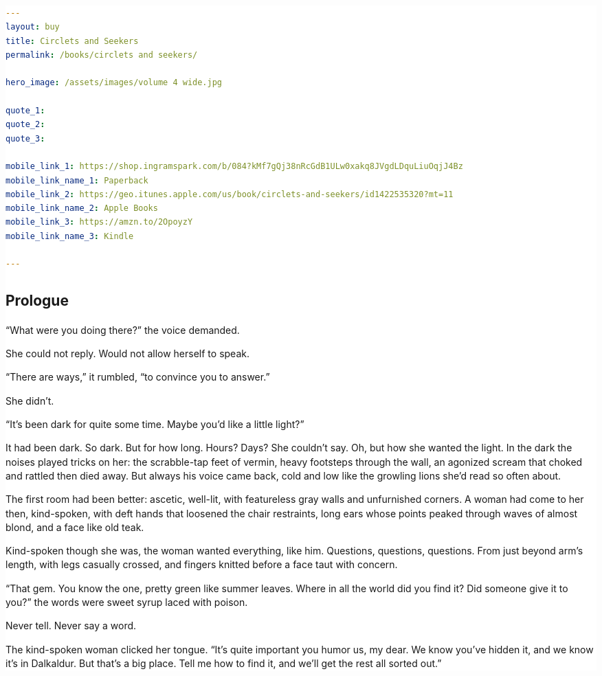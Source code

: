 ```yaml
---
layout: buy
title: Circlets and Seekers
permalink: /books/circlets and seekers/

hero_image: /assets/images/volume 4 wide.jpg

quote_1: 
quote_2: 
quote_3: 

mobile_link_1: https://shop.ingramspark.com/b/084?kMf7gQj38nRcGdB1ULw0xakq8JVgdLDquLiuOqjJ4Bz
mobile_link_name_1: Paperback
mobile_link_2: https://geo.itunes.apple.com/us/book/circlets-and-seekers/id1422535320?mt=11
mobile_link_name_2: Apple Books
mobile_link_3: https://amzn.to/2OpoyzY
mobile_link_name_3: Kindle

---
```


## Prologue

“What were you doing there?” the voice demanded.

She could not reply. Would not allow herself to speak.

“There are ways,” it rumbled, “to convince you to answer.”

She didn’t.

“It’s been dark for quite some time. Maybe you’d like a little light?”

It had been dark. So dark. But for how long. Hours? Days? She couldn’t say. Oh, but how she wanted the light. In the dark the noises played tricks on her: the scrabble-tap feet of vermin, heavy footsteps through the wall, an agonized scream that choked and rattled then died away. But always his voice came back, cold and low like the growling lions she’d read so often about.

The first room had been better: ascetic, well-lit, with featureless gray walls and unfurnished corners. A woman had come to her then, kind-spoken, with deft hands that loosened the chair restraints, long ears whose points peaked through waves of almost blond, and a face like old teak.

Kind-spoken though she was, the woman wanted everything, like him. Questions, questions, questions. From just beyond arm’s length, with legs casually crossed, and fingers knitted before a face taut with concern.

“That gem. You know the one, pretty green like summer leaves. Where in all the world did you find it? Did someone give it to you?” the words were sweet syrup laced with poison.

Never tell. Never say a word.

The kind-spoken woman clicked her tongue. “It’s quite important you humor us, my dear. We know you’ve hidden it, and we know it’s in Dalkaldur. But that’s a big place. Tell me how to find it, and we’ll get the rest all sorted out.”
